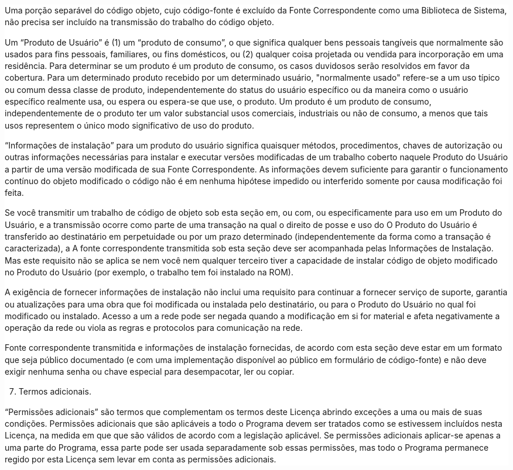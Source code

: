   Uma porção separável do código objeto, cujo código-fonte é excluído
da Fonte Correspondente como uma Biblioteca de Sistema, não precisa ser
incluído na transmissão do trabalho do código objeto.

  Um “Produto de Usuário” é (1) um “produto de consumo”, o que significa qualquer
bens pessoais tangíveis que normalmente são usados para fins pessoais, familiares,
ou fins domésticos, ou (2) qualquer coisa projetada ou vendida para incorporação
em uma residência. Para determinar se um produto é um produto de consumo,
os casos duvidosos serão resolvidos em favor da cobertura. Para um determinado
produto recebido por um determinado usuário, "normalmente usado" refere-se a um
uso típico ou comum dessa classe de produto, independentemente do status
do usuário específico ou da maneira como o usuário específico
realmente usa, ou espera ou espera-se que use, o produto. Um produto
é um produto de consumo, independentemente de o produto ter um valor substancial
usos comerciais, industriais ou não de consumo, a menos que tais usos representem
o único modo significativo de uso do produto.

  “Informações de instalação” para um produto do usuário significa quaisquer métodos,
procedimentos, chaves de autorização ou outras informações necessárias para instalar
e executar versões modificadas de um trabalho coberto naquele Produto do Usuário a partir de
uma versão modificada de sua Fonte Correspondente. As informações devem
suficiente para garantir o funcionamento contínuo do objeto modificado
o código não é em nenhuma hipótese impedido ou interferido somente por causa
modificação foi feita.

  Se você transmitir um trabalho de código de objeto sob esta seção em, ou com, ou
especificamente para uso em um Produto do Usuário, e a transmissão ocorre como
parte de uma transação na qual o direito de posse e uso do
O Produto do Usuário é transferido ao destinatário em perpetuidade ou por um
prazo determinado (independentemente da forma como a transação é caracterizada), a
A fonte correspondente transmitida sob esta seção deve ser acompanhada
pelas Informações de Instalação. Mas este requisito não se aplica
se nem você nem qualquer terceiro tiver a capacidade de instalar
código de objeto modificado no Produto do Usuário (por exemplo, o trabalho tem
foi instalado na ROM).

  A exigência de fornecer informações de instalação não inclui uma
requisito para continuar a fornecer serviço de suporte, garantia ou atualizações
para uma obra que foi modificada ou instalada pelo destinatário, ou para
o Produto do Usuário no qual foi modificado ou instalado. Acesso a um
a rede pode ser negada quando a modificação em si for material e
afeta negativamente a operação da rede ou viola as regras e
protocolos para comunicação na rede.

  Fonte correspondente transmitida e informações de instalação fornecidas,
de acordo com esta seção deve estar em um formato que seja público
documentado (e com uma implementação disponível ao público em
formulário de código-fonte) e não deve exigir nenhuma senha ou chave especial para
desempacotar, ler ou copiar.

  7. Termos adicionais.

  “Permissões adicionais” são termos que complementam os termos deste
Licença abrindo exceções a uma ou mais de suas condições.
Permissões adicionais que são aplicáveis a todo o Programa devem
ser tratados como se estivessem incluídos nesta Licença, na medida em que
que são válidos de acordo com a legislação aplicável. Se permissões adicionais
aplicar-se apenas a uma parte do Programa, essa parte pode ser usada separadamente
sob essas permissões, mas todo o Programa permanece regido por
esta Licença sem levar em conta as permissões adicionais.

